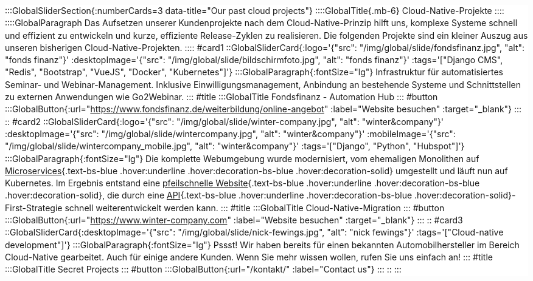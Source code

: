 :::GlobalSliderSection{:numberCards=3 data-title="Our past cloud projects"}
::::GlobalTitle{.mb-6}
Cloud-Native-Projekte
::::
::::GlobalParagraph
Das Aufsetzen unserer Kundenprojekte nach dem Cloud-Native-Prinzip hilft uns, komplexe Systeme schnell und effizient zu entwickeln und kurze, effiziente Release-Zyklen zu realisieren. Die folgenden Projekte sind ein kleiner Auszug aus unseren bisherigen Cloud-Native-Projekten.
::::
#card1
::GlobalSliderCard{:logo='{"src": "/img/global/slide/fondsfinanz.jpg", "alt": "fonds finanz"}' :desktopImage='{"src": "/img/global/slide/bildschirmfoto.jpg", "alt": "fonds finanz"}' :tags='["Django CMS", "Redis", "Bootstrap", "VueJS", "Docker", "Kubernetes"]'}
:::GlobalParagraph{:fontSize="lg"}
Infrastruktur für automatisiertes Seminar- und Webinar-Management. Inklusive Einwilligungsmanagement, Anbindung an bestehende Systeme und Schnittstellen zu externen Anwendungen wie Go2Webinar.
:::
#title
:::GlobalTitle
Fondsfinanz - Automation Hub
:::
#button
:::GlobalButton{:url="https://www.fondsfinanz.de/weiterbildung/online-angebot" :label="Website besuchen" :target="_blank"}
:::
::
#card2
::GlobalSliderCard{:logo='{"src": "/img/global/slide/winter-company.jpg", "alt": "winter&company"}' :desktopImage='{"src": "/img/global/slide/wintercompany.jpg", "alt": "winter&company"}' :mobileImage='{"src": "/img/global/slide/wintercompany_mobile.jpg", "alt": "winter&company"}' :tags='["Django", "Python", "Hubspot"]'}
:::GlobalParagraph{:fontSize="lg"}
Die komplette Webumgebung wurde modernisiert, vom ehemaligen Monolithen auf [Microservices](/loesungen/microservice-architektur-beratung/){.text-bs-blue .hover:underline .hover:decoration-bs-blue .hover:decoration-solid} umgestellt und läuft nun auf Kubernetes. Im Ergebnis entstand eine [pfeilschnelle Website](/loesungen/schnelle-websites/){.text-bs-blue .hover:underline .hover:decoration-bs-blue .hover:decoration-solid}, die durch eine [API](/loesungen/api-entwicklung/){.text-bs-blue .hover:underline .hover:decoration-bs-blue .hover:decoration-solid}-First-Strategie schnell weiterentwickelt werden kann.
:::
#title
:::GlobalTitle
Cloud-Native-Migration
:::
#button
:::GlobalButton{:url="https://www.winter-company.com" :label="Website besuchen" :target="_blank"}
:::
::
#card3
::GlobalSliderCard{:desktopImage='{"src": "/img/global/slide/nick-fewings.jpg", "alt": "nick fewings"}' :tags='["Cloud-native development"]'}
:::GlobalParagraph{:fontSize="lg"}
Pssst! Wir haben bereits für einen bekannten Automobilhersteller im Bereich Cloud-Native gearbeitet. Auch für einige andere Kunden. Wenn Sie mehr wissen wollen, rufen Sie uns einfach an!
:::
#title
:::GlobalTitle
Secret Projects
:::
#button
:::GlobalButton{:url="/kontakt/" :label="Contact us"}
:::
::
:::